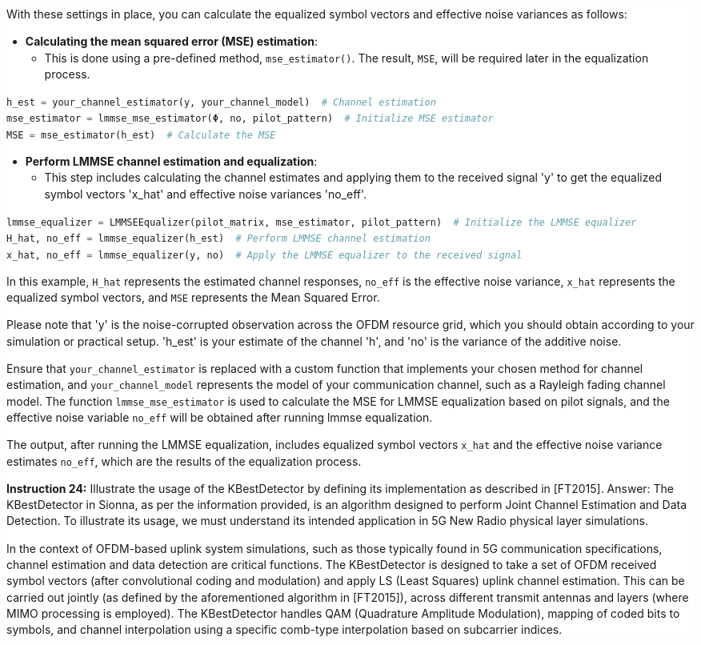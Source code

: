 ```python
```

With these settings in place, you can calculate the equalized symbol vectors and effective noise variances as follows:

- **Calculating the mean squared error (MSE) estimation**:
  - This is done using a pre-defined method, `mse_estimator()`. The result, `MSE`, will be required later in the equalization process.

```python
h_est = your_channel_estimator(y, your_channel_model)  # Channel estimation
mse_estimator = lmmse_mse_estimator(Φ, no, pilot_pattern)  # Initialize MSE estimator
MSE = mse_estimator(h_est)  # Calculate the MSE
```

- **Perform LMMSE channel estimation and equalization**:
  - This step includes calculating the channel estimates and applying them to the received signal 'y' to get the equalized symbol vectors 'x_hat' and effective noise variances 'no_eff'.

```python
lmmse_equalizer = LMMSEEqualizer(pilot_matrix, mse_estimator, pilot_pattern)  # Initialize the LMMSE equalizer
H_hat, no_eff = lmmse_equalizer(h_est)  # Perform LMMSE channel estimation
x_hat, no_eff = lmmse_equalizer(y, no)  # Apply the LMMSE equalizer to the received signal
```

In this example, `H_hat` represents the estimated channel responses, `no_eff` is the effective noise variance, `x_hat` represents the equalized symbol vectors, and `MSE` represents the Mean Squared Error.

Please note that 'y' is the noise-corrupted observation across the OFDM resource grid, which you should obtain according to your simulation or practical setup. 'h_est' is your estimate of the channel 'h', and 'no' is the variance of the additive noise.

Ensure that `your_channel_estimator` is replaced with a custom function that implements your chosen method for channel estimation, and `your_channel_model` represents the model of your communication channel, such as a Rayleigh fading channel model. The function `lmmse_mse_estimator` is used to calculate the MSE for LMMSE equalization based on pilot signals, and the effective noise variable `no_eff` will be obtained after running lmmse equalization.

The output, after running the LMMSE equalization, includes equalized symbol vectors `x_hat` and the effective noise variance estimates `no_eff`, which are the results of the equalization process.

**Instruction 24:** Illustrate the usage of the KBestDetector by defining its implementation as described in [FT2015].
Answer: The KBestDetector in Sionna, as per the information provided, is an algorithm designed to perform Joint Channel Estimation and Data Detection. To illustrate its usage, we must understand its intended application in 5G New Radio physical layer simulations.

In the context of OFDM-based uplink system simulations, such as those typically found in 5G communication specifications, channel estimation and data detection are critical functions. The KBestDetector is designed to take a set of OFDM received symbol vectors (after convolutional coding and modulation) and apply LS (Least Squares) uplink channel estimation. This can be carried out jointly (as defined by the aforementioned algorithm in [FT2015]), across different transmit antennas and layers (where MIMO processing is employed). The KBestDetector handles QAM (Quadrature Amplitude Modulation), mapping of coded bits to symbols, and channel interpolation using a specific comb-type interpolation based on subcarrier indices.

